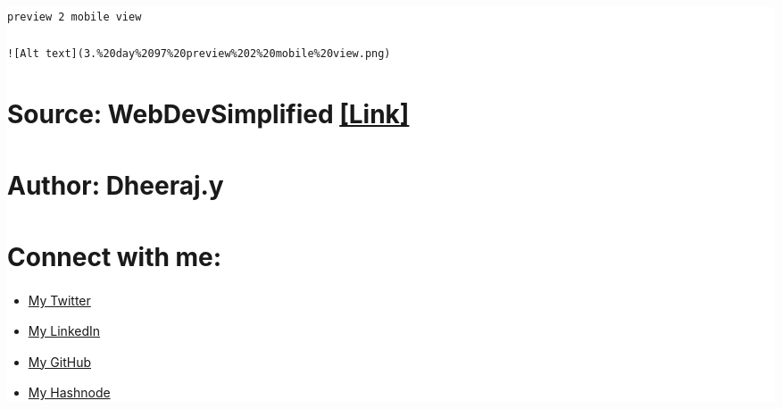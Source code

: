     preview 2 mobile view
    
    ![Alt text](3.%20day%2097%20preview%202%20mobile%20view.png)
    

# Source: WebDevSimplified [\[Link\]](https://www.youtube.com/watch?v=At4B7A4GOPg)

# Author: Dheeraj.y

# Connect with me:

* [My Twitter](https://twitter.com/yssdheeraj)
    
* [My LinkedIn](https://www.linkedin.com/in/dheerajy1/)
    
* [My GitHub](https://github.com/dheerajy1)
    
* [My Hashnode](https://dheerajy1.hashnode.dev/)